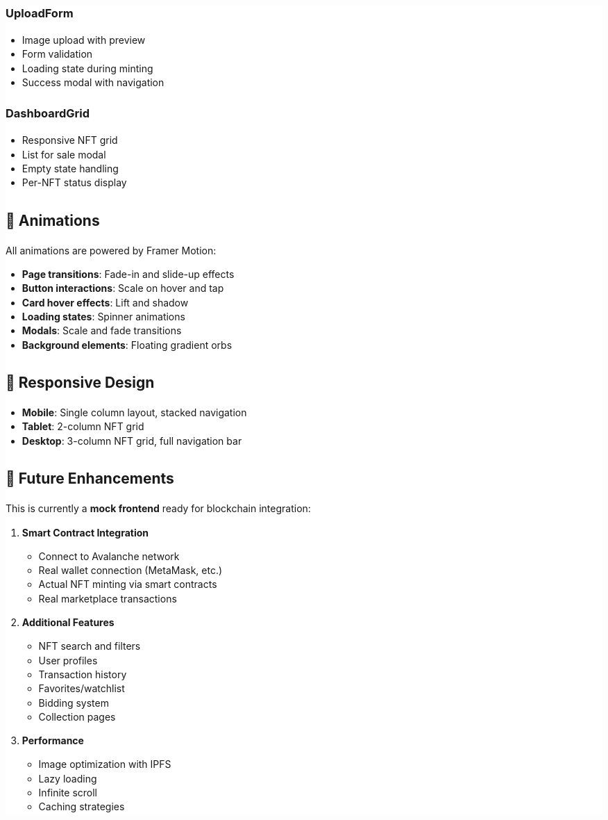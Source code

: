 ### UploadForm
- Image upload with preview
- Form validation
- Loading state during minting
- Success modal with navigation

### DashboardGrid
- Responsive NFT grid
- List for sale modal
- Empty state handling
- Per-NFT status display

## 🎨 Animations

All animations are powered by Framer Motion:

- **Page transitions**: Fade-in and slide-up effects
- **Button interactions**: Scale on hover and tap
- **Card hover effects**: Lift and shadow
- **Loading states**: Spinner animations
- **Modals**: Scale and fade transitions
- **Background elements**: Floating gradient orbs

## 📱 Responsive Design

- **Mobile**: Single column layout, stacked navigation
- **Tablet**: 2-column NFT grid
- **Desktop**: 3-column NFT grid, full navigation bar

## 🔮 Future Enhancements

This is currently a **mock frontend** ready for blockchain integration:

1. **Smart Contract Integration**
   - Connect to Avalanche network
   - Real wallet connection (MetaMask, etc.)
   - Actual NFT minting via smart contracts
   - Real marketplace transactions

2. **Additional Features**
   - NFT search and filters
   - User profiles
   - Transaction history
   - Favorites/watchlist
   - Bidding system
   - Collection pages

3. **Performance**
   - Image optimization with IPFS
   - Lazy loading
   - Infinite scroll
   - Caching strategies
